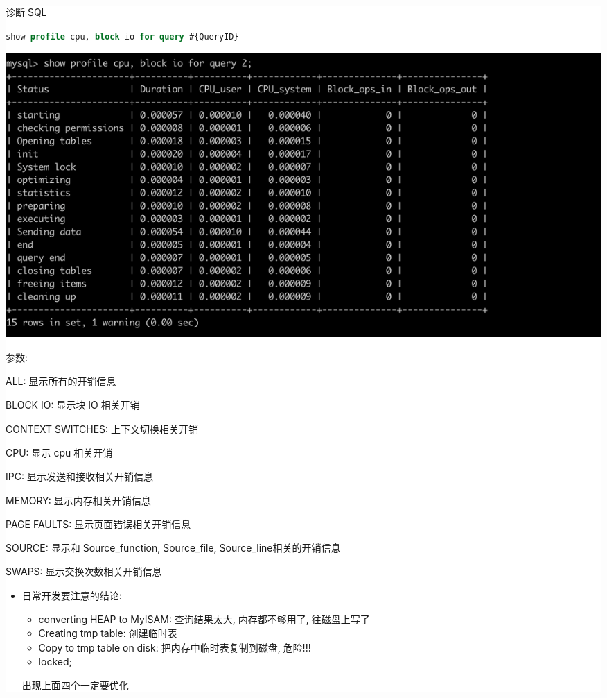 诊断 SQL

```sql
show profile cpu, block io for query #{QueryID}
```

<img src="./mysql/30.png" />

参数:

ALL: 显示所有的开销信息

BLOCK IO: 显示块 IO 相关开销

CONTEXT SWITCHES: 上下文切换相关开销

CPU: 显示 cpu 相关开销

IPC: 显示发送和接收相关开销信息

MEMORY: 显示内存相关开销信息

PAGE FAULTS: 显示页面错误相关开销信息

SOURCE: 显示和 Source_function, Source_file, Source_line相关的开销信息

SWAPS: 显示交换次数相关开销信息



* 日常开发要注意的结论:

  * converting HEAP to MyISAM: 查询结果太大, 内存都不够用了, 往磁盘上写了
  * Creating tmp table: 创建临时表
  * Copy to tmp table on disk: 把内存中临时表复制到磁盘, 危险!!!
  * locked;

  出现上面四个一定要优化
